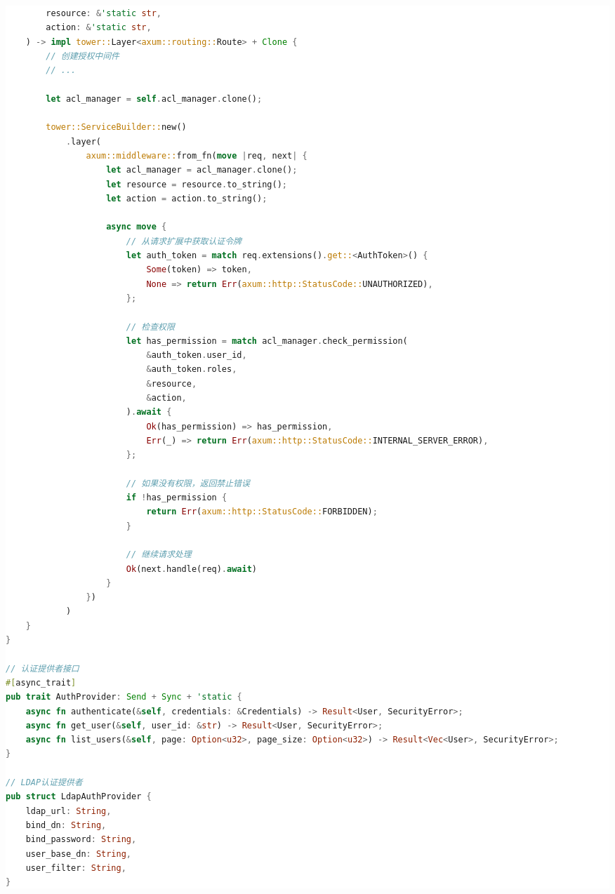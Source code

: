 ```rust
        resource: &'static str,
        action: &'static str,
    ) -> impl tower::Layer<axum::routing::Route> + Clone {
        // 创建授权中间件
        // ...
        
        let acl_manager = self.acl_manager.clone();
        
        tower::ServiceBuilder::new()
            .layer(
                axum::middleware::from_fn(move |req, next| {
                    let acl_manager = acl_manager.clone();
                    let resource = resource.to_string();
                    let action = action.to_string();
                    
                    async move {
                        // 从请求扩展中获取认证令牌
                        let auth_token = match req.extensions().get::<AuthToken>() {
                            Some(token) => token,
                            None => return Err(axum::http::StatusCode::UNAUTHORIZED),
                        };
                        
                        // 检查权限
                        let has_permission = match acl_manager.check_permission(
                            &auth_token.user_id,
                            &auth_token.roles,
                            &resource,
                            &action,
                        ).await {
                            Ok(has_permission) => has_permission,
                            Err(_) => return Err(axum::http::StatusCode::INTERNAL_SERVER_ERROR),
                        };
                        
                        // 如果没有权限，返回禁止错误
                        if !has_permission {
                            return Err(axum::http::StatusCode::FORBIDDEN);
                        }
                        
                        // 继续请求处理
                        Ok(next.handle(req).await)
                    }
                })
            )
    }
}

// 认证提供者接口
#[async_trait]
pub trait AuthProvider: Send + Sync + 'static {
    async fn authenticate(&self, credentials: &Credentials) -> Result<User, SecurityError>;
    async fn get_user(&self, user_id: &str) -> Result<User, SecurityError>;
    async fn list_users(&self, page: Option<u32>, page_size: Option<u32>) -> Result<Vec<User>, SecurityError>;
}

// LDAP认证提供者
pub struct LdapAuthProvider {
    ldap_url: String,
    bind_dn: String,
    bind_password: String,
    user_base_dn: String,
    user_filter: String,
}
```